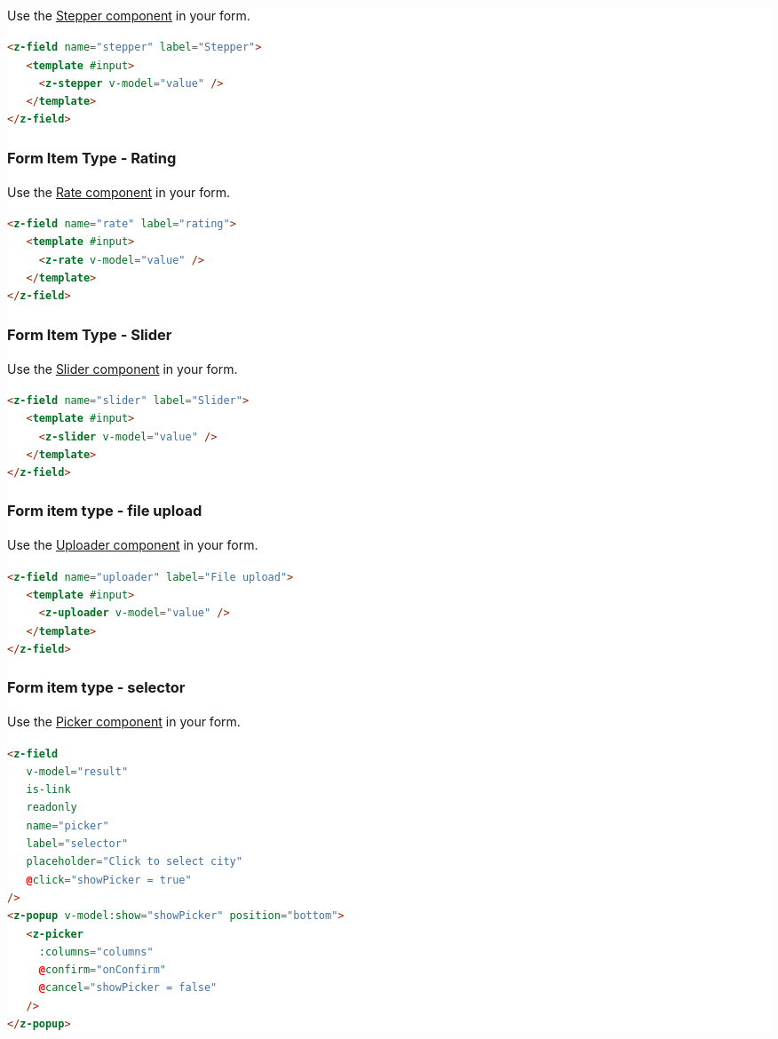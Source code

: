 Use the [Stepper component](/stepper) in your form.

```html
<z-field name="stepper" label="Stepper">
   <template #input>
     <z-stepper v-model="value" />
   </template>
</z-field>
```

### Form Item Type - Rating

Use the [Rate component](/rate) in your form.

```html
<z-field name="rate" label="rating">
   <template #input>
     <z-rate v-model="value" />
   </template>
</z-field>
```

### Form Item Type - Slider

Use the [Slider component](/slider) in your form.

```html
<z-field name="slider" label="Slider">
   <template #input>
     <z-slider v-model="value" />
   </template>
</z-field>
```

### Form item type - file upload

Use the [Uploader component](/uploader) in your form.

```html
<z-field name="uploader" label="File upload">
   <template #input>
     <z-uploader v-model="value" />
   </template>
</z-field>
```

### Form item type - selector

Use the [Picker component](/picker) in your form.

```html
<z-field
   v-model="result"
   is-link
   readonly
   name="picker"
   label="selector"
   placeholder="Click to select city"
   @click="showPicker = true"
/>
<z-popup v-model:show="showPicker" position="bottom">
   <z-picker
     :columns="columns"
     @confirm="onConfirm"
     @cancel="showPicker = false"
   />
</z-popup>
```
